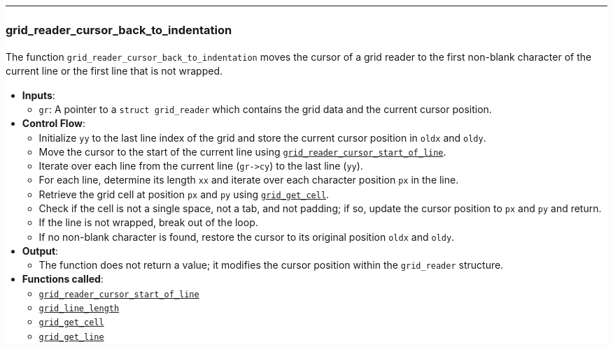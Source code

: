 
---
### grid_reader_cursor_back_to_indentation
The function `grid_reader_cursor_back_to_indentation` moves the cursor of a grid reader to the first non-blank character of the current line or the first line that is not wrapped.
- **Inputs**:
    - `gr`: A pointer to a `struct grid_reader` which contains the grid data and the current cursor position.
- **Control Flow**:
    - Initialize `yy` to the last line index of the grid and store the current cursor position in `oldx` and `oldy`.
    - Move the cursor to the start of the current line using [`grid_reader_cursor_start_of_line`](#grid_reader_cursor_start_of_line).
    - Iterate over each line from the current line (`gr->cy`) to the last line (`yy`).
    - For each line, determine its length `xx` and iterate over each character position `px` in the line.
    - Retrieve the grid cell at position `px` and `py` using [`grid_get_cell`](grid.c.driver.md#grid_get_cell).
    - Check if the cell is not a single space, not a tab, and not padding; if so, update the cursor position to `px` and `py` and return.
    - If the line is not wrapped, break out of the loop.
    - If no non-blank character is found, restore the cursor to its original position `oldx` and `oldy`.
- **Output**:
    - The function does not return a value; it modifies the cursor position within the `grid_reader` structure.
- **Functions called**:
    - [`grid_reader_cursor_start_of_line`](#grid_reader_cursor_start_of_line)
    - [`grid_line_length`](grid.c.driver.md#grid_line_length)
    - [`grid_get_cell`](grid.c.driver.md#grid_get_cell)
    - [`grid_get_line`](grid.c.driver.md#grid_get_line)


